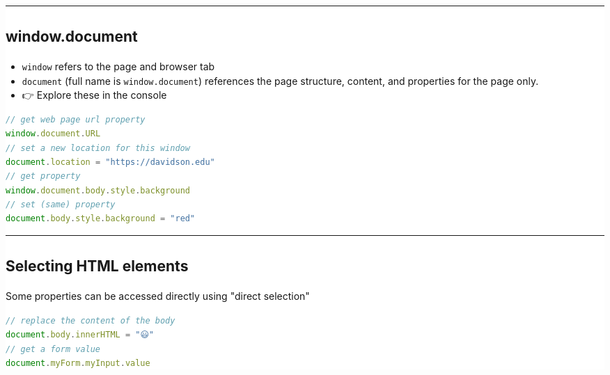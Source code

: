 </div>
</div>





---

## window.document




<div class="twocolumn">
<div class="col">

- `window` refers to the page and browser tab
- `document` (full name is `window.document`) references the page structure, content, and properties for the page only. 
- 👉 Explore these in the console

</div>
<div class="col">


```js
// get web page url property
window.document.URL
// set a new location for this window 
document.location = "https://davidson.edu"
// get property
window.document.body.style.background
// set (same) property
document.body.style.background = "red"
```

</div>
</div>







---

## Selecting HTML elements

Some properties can be accessed directly using "direct selection"

```js
// replace the content of the body
document.body.innerHTML = "😃"
// get a form value
document.myForm.myInput.value
```



